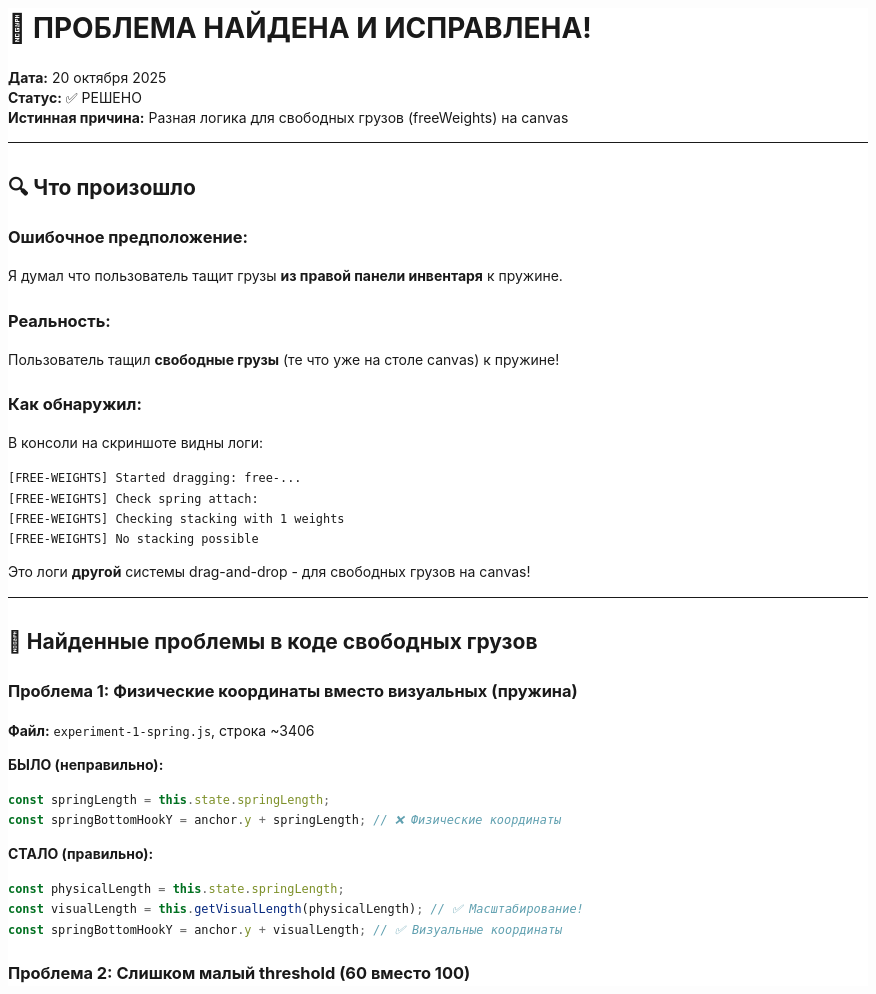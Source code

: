 # 🎯 ПРОБЛЕМА НАЙДЕНА И ИСПРАВЛЕНА!

**Дата:** 20 октября 2025  
**Статус:** ✅ РЕШЕНО  
**Истинная причина:** Разная логика для свободных грузов (freeWeights) на canvas

---

## 🔍 Что произошло

### Ошибочное предположение:
Я думал что пользователь тащит грузы **из правой панели инвентаря** к пружине.

### Реальность:
Пользователь тащил **свободные грузы** (те что уже на столе canvas) к пружине!

### Как обнаружил:
В консоли на скриншоте видны логи:
```
[FREE-WEIGHTS] Started dragging: free-...
[FREE-WEIGHTS] Check spring attach:
[FREE-WEIGHTS] Checking stacking with 1 weights
[FREE-WEIGHTS] No stacking possible
```

Это логи **другой** системы drag-and-drop - для свободных грузов на canvas!

---

## 🐛 Найденные проблемы в коде свободных грузов

### Проблема 1: Физические координаты вместо визуальных (пружина)

**Файл:** `experiment-1-spring.js`, строка ~3406

**БЫЛО (неправильно):**
```javascript
const springLength = this.state.springLength;
const springBottomHookY = anchor.y + springLength; // ❌ Физические координаты
```

**СТАЛО (правильно):**
```javascript
const physicalLength = this.state.springLength;
const visualLength = this.getVisualLength(physicalLength); // ✅ Масштабирование!
const springBottomHookY = anchor.y + visualLength; // ✅ Визуальные координаты
```

### Проблема 2: Слишком малый threshold (60 вместо 100)
